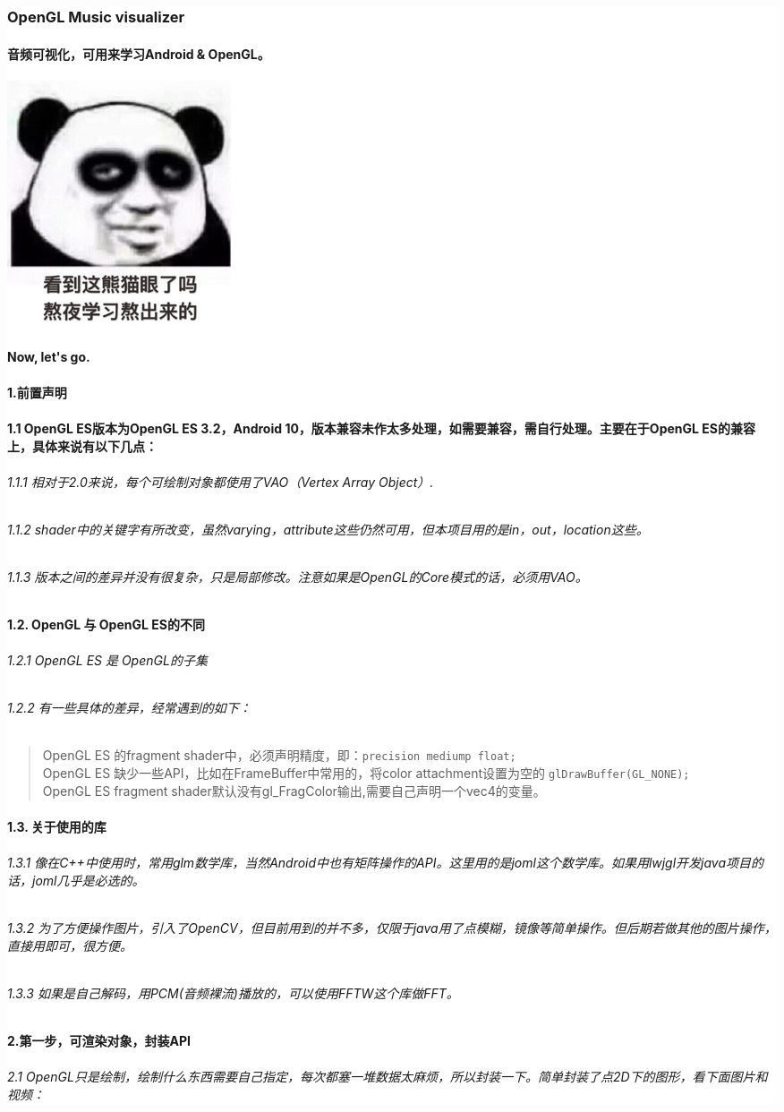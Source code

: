 ### OpenGL Music visualizer

#### 音频可视化，可用来学习Android & OpenGL。
![](docs/learn_it.jpeg)

#### Now, let's go.

#### 1.前置声明
#### 1.1 OpenGL ES版本为OpenGL ES 3.2，Android 10，版本兼容未作太多处理，如需要兼容，需自行处理。主要在于OpenGL ES的兼容上，具体来说有以下几点：
###### 1.1.1 相对于2.0来说，每个可绘制对象都使用了VAO（Vertex Array Object）.
###### 1.1.2 shader中的关键字有所改变，虽然varying，attribute这些仍然可用，但本项目用的是in，out，location这些。
###### 1.1.3 版本之间的差异并没有很复杂，只是局部修改。注意如果是OpenGL的Core模式的话，必须用VAO。

#### 1.2. OpenGL 与 OpenGL ES的不同
###### 1.2.1 OpenGL ES 是 OpenGL的子集
###### 1.2.2 有一些具体的差异，经常遇到的如下：
> OpenGL ES 的fragment shader中，必须声明精度，即：`precision mediump float;`  
> OpenGL ES 缺少一些API，比如在FrameBuffer中常用的，将color attachment设置为空的 `glDrawBuffer(GL_NONE);`   
> OpenGL ES fragment shader默认没有gl_FragColor输出,需要自己声明一个vec4的变量。
> 

#### 1.3. 关于使用的库
###### 1.3.1 像在C++中使用时，常用glm数学库，当然Android中也有矩阵操作的API。这里用的是joml这个数学库。如果用lwjgl开发java项目的话，joml几乎是必选的。  
###### 1.3.2 为了方便操作图片，引入了OpenCV，但目前用到的并不多，仅限于java用了点模糊，镜像等简单操作。但后期若做其他的图片操作，直接用即可，很方便。
###### 1.3.3 如果是自己解码，用PCM(音频裸流)播放的，可以使用FFTW这个库做FFT。


#### 2.第一步，可渲染对象，封装API
###### 2.1 OpenGL只是绘制，绘制什么东西需要自己指定，每次都塞一堆数据太麻烦，所以封装一下。简单封装了点2D下的图形，看下面图片和视频：
